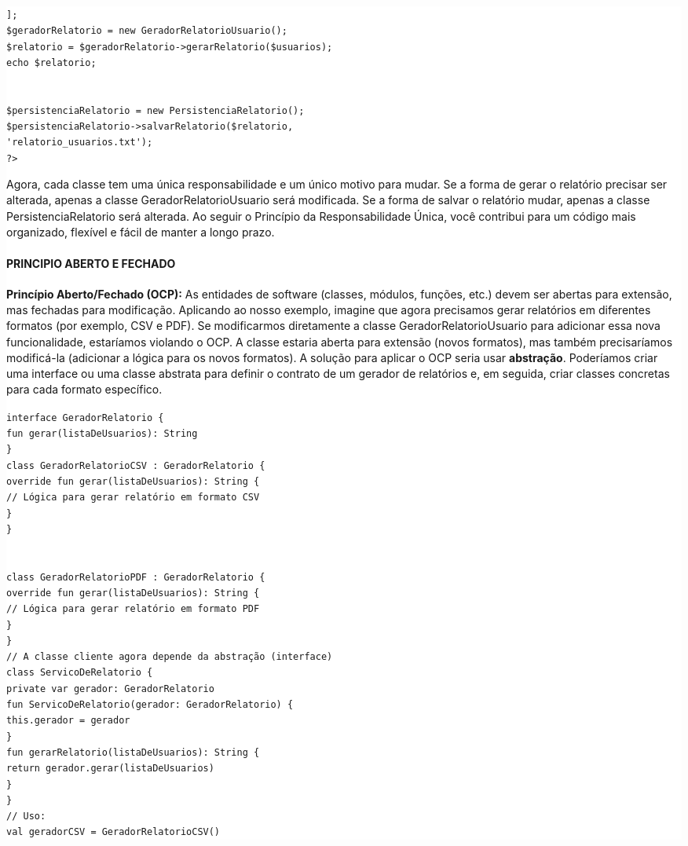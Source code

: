 ```
];
$geradorRelatorio = new GeradorRelatorioUsuario();
$relatorio = $geradorRelatorio->gerarRelatorio($usuarios);
echo $relatorio;


$persistenciaRelatorio = new PersistenciaRelatorio();
$persistenciaRelatorio->salvarRelatorio($relatorio,
'relatorio_usuarios.txt');
?>

```
Agora, cada classe tem uma única responsabilidade e um único motivo
para mudar. Se a forma de gerar o relatório precisar ser alterada,
apenas a classe GeradorRelatorioUsuario será modificada. Se a forma
de salvar o relatório mudar, apenas a classe PersistenciaRelatorio será
alterada.
Ao seguir o Princípio da Responsabilidade Única, você contribui para um
código mais organizado, flexível e fácil de manter a longo prazo.


#### PRINCIPIO ABERTO E FECHADO

**Princípio Aberto/Fechado (OCP):** As entidades de software (classes,
módulos, funções, etc.) devem ser abertas para extensão, mas
fechadas para modificação.
Aplicando ao nosso exemplo, imagine que agora precisamos gerar
relatórios em diferentes formatos (por exemplo, CSV e PDF). Se
modificarmos diretamente a classe GeradorRelatorioUsuario para
adicionar essa nova funcionalidade, estaríamos violando o OCP. A
classe estaria aberta para extensão (novos formatos), mas também
precisaríamos modificá-la (adicionar a lógica para os novos formatos).
A solução para aplicar o OCP seria usar **abstração**. Poderíamos criar
uma interface ou uma classe abstrata para definir o contrato de um
gerador de relatórios e, em seguida, criar classes concretas para cada
formato específico.
```
interface GeradorRelatorio {
fun gerar(listaDeUsuarios): String
}
class GeradorRelatorioCSV : GeradorRelatorio {
override fun gerar(listaDeUsuarios): String {
// Lógica para gerar relatório em formato CSV
}
}


class GeradorRelatorioPDF : GeradorRelatorio {
override fun gerar(listaDeUsuarios): String {
// Lógica para gerar relatório em formato PDF
}
}
// A classe cliente agora depende da abstração (interface)
class ServicoDeRelatorio {
private var gerador: GeradorRelatorio
fun ServicoDeRelatorio(gerador: GeradorRelatorio) {
this.gerador = gerador
}
fun gerarRelatorio(listaDeUsuarios): String {
return gerador.gerar(listaDeUsuarios)
}
}
// Uso:
val geradorCSV = GeradorRelatorioCSV()
```